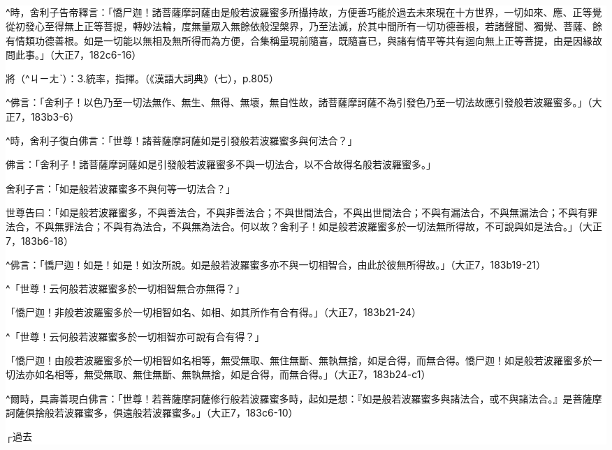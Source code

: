 [^15]: （出）＋生【石】。（大正25，496d，n.16）

[^16]: 漚和拘舍羅（upāya-kauśalya）力＝方便力【石】。（大正25，496d，n.17）

[^17]: 《大般若波羅蜜多經》卷434〈38 大師品〉：

^時，舍利子告帝釋言：「憍尸迦！諸菩薩摩訶薩由是般若波羅蜜多所攝持故，方便善巧能於過去未來現在十方世界，一切如來、應、正等覺從初發心至得無上正等菩提，轉妙法輪，度無量眾入無餘依般涅槃界，乃至法滅，於其中間所有一切功德善根，若諸聲聞、獨覺、菩薩、餘有情類功德善根。如是一切能以無相及無所得而為方便，合集稱量現前隨喜，既隨喜已，與諸有情平等共有迴向無上正等菩提，由是因緣故問此事。」（大正7，182c6-16）

[^18]: 〔種〕－【宮】。（大正25，496d，n.18）

[^19]: 將（^ㄐㄧㄤ）：9.帶領，攜帶。（《漢語大詞典》（七），p.805）

將（^ㄐㄧㄤˋ）：3.統率，指揮。（《漢語大詞典》（七），p.805）

[^20]: 導：1.引導。（《漢語大詞典》（二），p.1306）

[^21]: 《大般若波羅蜜多經》卷434〈38
大師品〉：「^如是布施、淨戒、安忍、精進、靜慮波羅蜜多諸生盲眾，若無般若波羅蜜多淨眼者導，尚不能趣菩薩正道，況能遠達一切智城！復次，憍尸迦！布施等五波羅蜜多，要由般若波羅蜜多所攝引故，名有目者。復由般若波羅蜜多所攝持故，此五方得到彼岸名。」（大正7，182c21-26）

[^22]: 《大般若波羅蜜多經》卷434〈38
大師品〉：「^世尊！諸菩薩摩訶薩云何應引發般若波羅蜜多？」（大正7，183a10-11）

[^23]: （種）＋智【石】。（大正25，496d，n.20）

[^24]: 《大般若波羅蜜多經》卷434〈38
大師品〉：「^舍利子！諸菩薩摩訶薩不為引發色乃至識故，應引發般若波羅蜜多；不為引發眼處乃至意處故，應引發般若波羅蜜多；不為引發色處乃至法處故，應引發般若波羅蜜多；不為引發眼界乃至意界故，應引發般若波羅蜜多；不為引發色界乃至法界故，應引發般若波羅蜜多；不為引發眼識界乃至意識界故，應引發般若波羅蜜多；不為引發眼觸乃至意觸故，應引發般若波羅蜜多；不為引發眼觸為緣所生諸受乃至意觸為緣所生諸受故，應引發般若波羅蜜多；不為引發布施波羅蜜多乃至般若波羅蜜多故，應引發般若波羅蜜多；不為引發內空乃至無性自性空故，應引發般若波羅蜜多；不為引發四念住乃至八聖道支故，應引發般若波羅蜜多；如是乃至不為引發如來十力乃至十八佛不共法故，應引發般若波羅蜜多；不為引發一切智、道相智、一切相智故，應引發般若波羅蜜多；不為引發一切法故，應引發般若波羅蜜多。」（大正7，183a11-b1）

[^25]: 《大般若波羅蜜多經》卷434〈38 大師品〉：

^佛言：「舍利子！以色乃至一切法無作、無生、無得、無壞，無自性故，諸菩薩摩訶薩不為引發色乃至一切法故應引發般若波羅蜜多。」（大正7，183b3-6）

[^26]: 《大般若波羅蜜多經》卷434〈38 大師品〉：

^時，舍利子復白佛言：「世尊！諸菩薩摩訶薩如是引發般若波羅蜜多與何法合？」

佛言：「舍利子！諸菩薩摩訶薩如是引發般若波羅蜜多不與一切法合，以不合故得名般若波羅蜜多。」

舍利子言：「如是般若波羅蜜多不與何等一切法合？」

世尊告曰：「如是般若波羅蜜多，不與善法合，不與非善法合；不與世間法合，不與出世間法合；不與有漏法合，不與無漏法合；不與有罪法合，不與無罪法合；不與有為法合，不與無為法合。何以故？舍利子！如是般若波羅蜜多於一切法無所得故，不可說與如是法合。」（大正7，183b6-18）

[^27]: 《大般若波羅蜜多經》卷434〈38 大師品〉：

^佛言：「憍尸迦！如是！如是！如汝所說。如是般若波羅蜜多亦不與一切相智合，由此於彼無所得故。」（大正7，183b19-21）

[^28]: 《大般若波羅蜜多經》卷434〈38 大師品〉：

^「世尊！云何般若波羅蜜多於一切相智無合亦無得？」

「憍尸迦！非般若波羅蜜多於一切相智如名、如相、如其所作有合有得。」（大正7，183b21-24）

[^29]: 《大般若波羅蜜多經》卷434〈38 大師品〉：

^「世尊！云何般若波羅蜜多於一切相智亦可說有合有得？」

「憍尸迦！由般若波羅蜜多於一切相智如名相等，無受無取、無住無斷、無執無捨，如是合得，而無合得。憍尸迦！如是般若波羅蜜多於一切法亦如名相等，無受無取、無住無斷、無執無捨，如是合得，而無合得。」（大正7，183b24-c1）

[^30]: 《大般若波羅蜜多經》卷434〈38 大師品〉：

^爾時，具壽善現白佛言：「世尊！若菩薩摩訶薩修行般若波羅蜜多時，起如是想：『如是般若波羅蜜多與諸法合，或不與諸法合。』是菩薩摩訶薩俱捨般若波羅蜜多，俱遠般若波羅蜜多。」（大正7，183c6-10）

[^31]: 《大般若波羅蜜多經》卷434〈38
大師品〉：「^如是般若波羅蜜多無所有、非真實、不堅固、不自在。」（大正7，183c12-13）

[^32]: 《大般若波羅蜜多經》卷434〈38
大師品〉：「^世尊！若菩薩摩訶薩信般若波羅蜜多時，為[不信]{.underline}何法？」（大正7，183c15-16）

[^33]: 《大般若波羅蜜多經》卷434〈38
大師品〉：「^諸菩薩摩訶薩修行般若波羅蜜多時，觀一切色不可得故，雖信般若波羅蜜多而不信色。」（大正7，184a9-11）

[^34]: 佛＋（與）【元】【明】【聖】【石】。（大正25，497d，n.7）

[^35]: 參見《摩訶般若波羅蜜經》卷11〈39
隨喜品〉（大正8，297b22-302a16），《大智度論》卷61〈39
隨喜迴向品〉（大正25，487a2-496a16）。

[^36]: 畢竟清淨：實相離戲論。（印順法師，《大智度論筆記》［E004］p.292）

[^37]:
┌過去


[^1]: （（大智...十））十一字＝（（大智度經論釋第三十九品訖第三十品上是能品））二十字【聖】，（（般若波羅蜜品第三十九照明品））十三字【石】。（大正25，496d，n.8）
[^2]: （1）《放光般若經》卷9〈41
[^3]: 《大般若波羅蜜多經》卷434〈38
[^4]: 冥＝瞑【宋】【元】【明】【宮】【聖】。（大正25，496d，n.10）
[^5]: 導＝道【聖】＊。（大正25，496d，n.11）
[^6]: 道＝見【元】【明】。（大正25，496d，n.12）
[^7]: 《大智度論》卷43〈9
[^8]: 《摩訶般若波羅蜜經》卷11〈40
[^9]: 〔力〕－【宋】【宮】。（大正25，496d，n.14）
[^10]: （1）參見《雜阿含經》卷15（379經）：
[^11]: 轉＝退【宋】【元】【明】【宮】【聖】。（大正25，496d，n.15）
[^12]: 參見《大智度論》卷31〈1 序品〉（大正25，296a9-b1）。
[^13]: 《大品經義疏》卷7：「^能離有無歎，正法性非有無也。」（卍新續藏24，281a3-4）
[^14]: 《大般若波羅蜜多經》卷434〈38
[^38]: （1）〔為〕－【宋】【元】【明】【宮】【聖】。（大正25，497d，n.9）
[^39]: （1）《十住毘婆沙論》卷15：「^『十善道能令至十力世尊』者，如是修習十善業道，能令人至十力。『十力』者名為正遍知，正遍知者則是佛。以五因緣故名世尊：一、斷過去世疑，二、斷未來世疑，三、斷現在世疑，四、斷過三世法疑，五、斷不可說法疑。如說：無始過去世，通達無有疑；無邊未來世，知通達無疑；十方無有邊，現在一切世，出過於三世，無為微妙法；十四不可說，亦通無有疑。是故功德藏，諸佛名世尊。」（大正26，107c4-19）
[^40]: 般若：遍照諸法。（印順法師，《大智度論筆記》〔E002〕p.288）
[^41]: 參見《大智度論》卷7〈1
[^42]: 參見《長阿含經》卷14（21經）《梵動經》（大正1，88b-94a），《梵網六十二見經》（大正1，264a-270c）。
[^43]: 智慧異般若：一切慧中，般若波羅蜜為上。（印順法師，《大智度論筆記》［E013］p.308）
[^44]: 般若：攝得五眼。（印順法師，《大智度論筆記》［E019］p.317）
[^45]: 一切種智：二義。（印順法師，《大智度論筆記》［E013］p.308）
[^46]: 不：不生不滅。（印順法師，《大智度論筆記》［E010］p.303）
[^48]: 諸法不轉生死不入涅槃。（印順法師，《大智度論筆記》［E013］p.308）
[^49]: 不：不轉不還。（印順法師，《大智度論筆記》［E010］p.303）
[^50]: （1）《正觀》，第6期，p.167：《大智度論》卷25（大正25，243c19）有「四聖諦三轉十二行」之語，但沒有進一步的解說；參考《大智度論》卷25（大正25，244c8-245b16），關於「轉法輪」、「轉梵輪」的說明。
[^51]: ┌有分......┐
[^52]: 法性：離是有無。（印順法師，《大智度論筆記》［E016］p.314）
[^53]: 《正觀》（6），p.263，注釋104：依《大智度論》卷34的解說：「^是經名般若波羅蜜，佛欲解說其事，是故品品中皆讚般若波羅蜜。」（大正25，314a20-21），也就是說，經文處處可見「讚般若品」。
[^54]: 情：1.感情。6.意願，欲望。（《漢語大詞典》（七），p.576）
[^55]: 般若與一切種智：般若修集變一切智。（印順法師，《大智度論筆記》［E011］p.306）
[^56]: 六度：五度如盲，般若如導。（印順法師，《大智度論筆記》［E007］p.298；［E008］p.300）
[^57]: （1）《賢劫經》卷6（大正14，44c17-22）。
[^58]: 道與城［可釋《法華》］：道是十地，城是佛果。
[^59]: 波羅蜜：由般若得名。（印順法師，《大智度論筆記》［E019］p.317）
[^60]: 合散：配製藥散。（《漢語大詞典》（三），p.155）
[^61]: 石散：用礦物類藥製成的粉末。（《漢語大詞典》（七），p.993）
[^62]: 六度互具行：六波羅蜜不得相離，但有主客。
[^63]: 不：不生不起，不得不失。（印順法師，《大智度論筆記》［E010］p.303）
[^64]: 破空說有。（印順法師，《大智度論筆記》［E013］p.308）
[^65]: 不：不取、不受、不住、不著、不斷（無所滅）（印順法師，《大智度論筆記》［E010］p.303）
[^66]: 畢竟空中，深入大悲，以救眾生。（印順法師，《大智度論筆記》［E019］p.318）
[^67]: 般若：取則失。（印順法師，《大智度論筆記》〔E019〕p.317）
[^68]: 般若合不合。（印順法師，《大智度論筆記》［E013］p.308）
[^69]: 〔信〕－【宋】【宮】。（大正25，498d，n.10）
[^70]: 《大般若波羅蜜多經》卷434〈38
[^71]: 色不作＝不作色【元】【明】【聖】。（大正25，498d，n.14）
[^72]: 色不作＝不作色【元】【明】。（大正25，498d，n.15）
[^73]: 《大般若波羅蜜多經》卷434〈38
[^74]: 《大般若波羅蜜多經》卷434〈38
[^75]: 《大般若波羅蜜多經》卷434〈38
[^76]: 《大般若波羅蜜多經》卷434〈38
[^77]: 《大般若波羅蜜多經》卷434〈38
[^78]: 《大般若波羅蜜多經》卷434〈38
[^79]: 《大般若波羅蜜多經》卷434〈38
[^80]: 《大般若波羅蜜多經》卷434〈38
[^81]: 以＋（故）【元】【明】。（大正25，499d，n.7）
[^82]: （1）《大智度論》卷21〈1
[^83]: 《大智度論疏》卷21：^「『又如凡夫前見色中』已下，指動時名為指等；指之分寸長短等名指量；或問指等名指數；或云指一指異等名一異。此之五法，實如是色，不為塵所成，但指是色故。人乃化和合成大色解也。」（卍新續藏46，888b9-12）
[^84]: 微＋（塵）【宋】【元】【明】。（大正25，499d，n.11）
[^85]: 〔般若〕－【宋】【元】【明】【宮】。（大正25，499d，n.14）
[^86]: 般若名大：不觀諸法大小集散等故。（印順法師，《大智度論筆記》［E018］p.316）
[^87]: 但行般若，反墮邪見。但行五度，不到不出。般若五度和合，般若為主，功德具足。（印順法師，《大智度論筆記》〔E018〕p.317）
[^88]: 六度：般若離五，多生邪見。（印順法師，《大智度論筆記》［E007］p.298）
[^89]: （成）＋辦【聖】【石】。（大正25，499d，n.17）
[^90]: 般若：取則失。（印順法師，《大智度論筆記》［E019］p.317）
[^91]: 〔故〕－【宋】【元】【明】【宮】。（大正25，500d，n.2）
[^92]: 案：依照經文，論此處缺「無有」一項。
[^93]: （（大智...一））十二字＝（（大智度論釋信毀品第四十一上））十三字【宋】【元】，（（大智度論釋第四十一品上信毀品））十四字【宮】，（（釋信毀品第四十一之上））十字【明】，（（大智度論釋第四十品上埿犁品））十三字【聖】，（（摩訶般若波羅蜜品第四十泥梨品））十四字【石】。（大正25，500d，n.5）
[^94]: 《大智度論疏》卷21：「^『爾時，慧命舍利弗白佛言』已下，就此品中，大有三分：第一明其信人；第二明至謗者；第三嘆此法甚深故所以信者福高，謗人罪大。此問意，今〈往生品〉下〈方便品〉、〈輕毛品〉等中，悉有此問，但所為不同，並至文當釋。既欲明謗者故，此初身子先問信人，凡有四問：第一問來生處，第二問發心久近，第三問供養幾佛，第四可行行幾時也，當釋。」（卍新續藏46，886b21-c1）
[^95]: 《大般若波羅蜜多經》卷434〈39
[^96]: ┌久已發無上心
[^97]: 〔法〕－【宋】【元】【明】【宮】。（大正25，500d，n.6）
[^98]: 〔無二〕－【宋】【宮】。（大正25，500d，n.7）
[^99]: 《大般若波羅蜜多經》卷434〈39 地獄品〉：
[^100]: （1）《放光般若經》卷9〈42
[^101]: 《大般若波羅蜜多經》卷434〈39
[^102]: 《大般若波羅蜜多經》卷434〈39
[^103]: 從座起去。（印順法師，《大智度論筆記》［E013］p.308）
[^104]: 毀呰毀訾＝訾毀訾毀【宋】【元】【明】【宮】。（大正25，500d，n.13）
[^105]: 菩薩 ┬能行六度，常行方便──能信般若──初心即能
[^106]: 智＋（故）【元】【明】。（大正25，500d，n.14）
[^107]: （破法業）＋因緣【元】【明】【聖】【石】。（大正25，500d，n.15）
[^108]: 火＝大【聖】。（大正25，500d，n.17）
[^109]: 《大般若波羅蜜多經》卷435〈39
[^110]: 生＋（生）【宋】【元】【明】。（大正25，501d，n.1）
[^111]: 〔若〕－【宋】【元】【明】【宮】【聖】。（大正25，501d，n.2）
[^112]: 《大智度論疏》卷21：「^不信之人，以自不欲見波若經破壞他正見眼故無眼，口舌謗故無舌，耳不耐聞故無耳，以手如拔故無手也。」（卍新續藏46，889b17-19）
[^113]: 法＋（罪）【宋】【元】【明】【宮】【聖】【石】。（大正25，501d，n.3）
[^114]: 《大品經義疏》卷7：「^『五逆罪相似』下第二論輕重，前論因，此論果。身子常聞小乘五逆一劫受苦，今忽聞謗般若受苦時長苦，故問相似。」（卍新續藏24，283b6-8）
[^115]: 不聽彼聞。（印順法師，《大智度論筆記》〔E013〕p.308）
[^116]: 《大般若波羅蜜多經》卷435〈39
[^117]: 《大品經義疏》卷7：「^『不說身大小』者，論果也。佛二義故不說：一者，若說其身大小，則人絕不生信，亦受是苦；二者，若說其身則毀般若，人聞便受若死及死等苦也。問：既說其時長，何不說身大畏事？若不說身大畏事者，亦畏事不說時長？答：此通誡已謗者，今除過今未謗者謗故說時長，欲引接已謗者令其改悔故不說身大也。若說即死，於事無益也。」（卍新續藏24，283c1-7）
[^118]: 《大般若波羅蜜多經》卷435〈39
[^119]: 誡＝戒【宋】【元】【明】〔誡〕－【宮】【聖】。（大正25，501d，n.9）
[^120]: 〔大〕－【宋】【元】【明】【宮】【聖】【石】。（大正25，501d，n.10）
[^121]: 苦時＝時苦【宋】【元】【明】【宮】【聖】。（大正25，501d，n.11）
[^122]: 淨＝性【宋】【元】【明】【宮】【聖】。（大正25，501d，n.12）
[^123]: 〔波羅蜜〕－【宋】【元】【明】【宮】。（大正25，501d，n.14）
[^124]: 空行＝空【宋】【宮】，＝行空【元】【明】。（大正25，501d，n.15）
[^125]: 文＝牟【聖】【石】。（大正25，501d，n.17）
[^126]: 斷煩惱：福德因緣，諸煩惱薄。（印順法師，《大智度論筆記》［E015］p.311）
[^127]: 污＝行【聖】。（大正25，501d，n.19）
[^128]: 披：7.翻開，翻閱。11.分析，辨析。（《漢語大詞典》（六），p.521）
[^129]: 〔成就〕－【元】【明】【石】。（大正25，501d，n.20）
[^130]: 〔成就〕－【宋】【宮】。（大正25，501d，n.21）
[^131]: 〔波羅蜜〕－【宋】【元】【明】【宮】【聖】。（大正25，501d，n.22）
[^132]: 《大智度論》卷50〈20
[^133]: 《摩訶般若波羅蜜經》卷11〈41
[^134]: 〔隨〕－【宋】【元】【明】【宮】。（大正25，501d，n.23）
[^135]: 解＋（深）【聖】【石】。（大正25，501d，n.24）
[^136]: 〔說〕－【宋】【元】【明】【宮】【聖】。（大正25，501d，n.25）
[^137]: 見＝是【宋】【宮】。（大正25，501d，n.26）
[^138]: 讀＝讚【宋】【宮】。（大正25，501d，n.27）
[^139]: 《大智度論疏》卷21：「^『復次，眾生離法不能聞』已下，明根、識等若離，人便同木石故，亦不能見聞；人若離根、識等，便是死人故，亦不能見聞也。」（卍新續藏46，889c1-3）
[^140]: 參考《正觀》（6），p.168：這裡的問題是針對《大智度論》卷62經文所說「^是菩薩幾時行佛道」（大正25，500b26）；而所謂「上已問」，是指同一品之開頭，慧命舍利弗白佛言：「^世尊！有菩薩摩訶薩信解是般若波羅蜜者，從何處終，來生是間？發阿耨多羅三藐三菩提心來為幾時？為供養幾佛？」（《大智度論》卷62（大正25，500a29-b3））又，先前是舍利弗問，接下的是須菩提所問。
[^141]: 讀＝說【宋】【宮】。（大正25，501d，n.29）
[^142]: 方便：能行有無，不著有無。（印順法師，《大智度論筆記》［E013］p.308）
[^143]: （1）《摩訶般若波羅蜜經》卷11〈41
[^145]: （從）＋初【石】。（大正25，501d，n.30）
[^146]: ┌一、分別是道、非道，捨非道、行是道。
[^147]: 德福＝福德【宋】【元】【明】【宮】。（大正25，502d，n.1）
[^148]: 終＝知【元】【明】。（大正25，502d，n.2）
[^149]: 從坐起去今佛＝去今佛從坐起作【宋】。（大正25，502d，n.3）
[^150]: 為說＝欲現【宮】【聖】【石】。（大正25，502d，n.4）
[^151]: 〔業〕－【宋】【元】【明】【宮】【聖】【石】。（大正25，502d，n.5）
[^152]: （苦）＋惱【宋】【元】【明】【宮】【聖】。（大正25，502d，n.8）
[^153]: （1）《長阿含經》卷19《30世記經》〈4
[^154]: 〔大〕－【宋】【宮】。（大正25，502d，n.10）
[^155]: 火＝大【聖】。（大正25，502d，n.11）
[^156]: 滅＝減【宋】【元】【明】【宮】【石】。（大正25，502d，n.12）
[^157]: 生盲＝盲人【聖】。（大正25，502d，n.14）
[^158]: 欲＝用【石】。（大正25，502d，n.15）
[^159]: （生）＋毀【聖】【石】。（大正25，502d，n.17）
[^160]: 麾（^ㄏㄨㄟ）：3.揮動。5.謂揮手使去。（《漢語大詞典》（十二），p.1279）
[^161]: 麾手＝手麾【石】。（大正25，502d，n.18）
[^162]: 非：4.責備，反對。5.引申為不喜歡，討厭。（《漢語大詞典》（十一），p.778）
[^163]: （1）撥：13.拋開。（《漢語大詞典》（六），p.894）
[^164]: 〔慳〕－【宋】【宮】。（大正25，502d，n.20）
[^165]: 〔是〕－【宋】【宮】。（大正25，502d，n.21）
[^166]: 劫＝切【元】【明】。（大正25，502d，n.22）
[^167]: 答言不＝得言【宋】【宮】，＝若不【聖】。（大正25，502d，n.24）
[^168]: 相去：相距，相差。（《漢語大詞典》（七），p.1138）
[^169]: 懸遠：相距很遠。（《漢語大詞典》（七），p.780）
[^170]: 故＋（自）【宋】【元】【明】【宮】。（大正25，502d，n.25）
[^171]: 惱＝腦【宋】【元】【明】【宮】【聖】。（大正25，502d，n.26）
[^172]: （1）《四分律》卷5：「^佛在羅閱祇耆闍崛山中。時提婆達故執此五法，復往教諸比丘言：『世尊以無數方便常歎說頭陀少欲知足、樂出離者。盡形壽乞食，著糞掃衣，露坐，不食酥鹽，不食魚及肉。』時諸比丘語提婆達言：『汝莫破和合僧，莫住破僧法堅持不捨。』」（大正22，595c2-7）
[^173]: 說＝讚【宋】【元】【明】【宮】【聖】【石】。（大正25，502d，n.29）
[^174]: 教訓：1.教育訓練。《左傳‧哀公元年》："越十年生聚，而十年教訓，二十年之外，吳其為沼乎！"2.教導訓誡。（《漢語大詞典》（五），p.448）
[^175]: 濁＝冥【宮】【聖】。（大正25，502d，n.30）
[^176]: 寶＝實相【石】。（大正25，502d，n.31）
[^177]: 讚＝讀【宋】【元】【明】【宮】【聖】。（大正25，502d，n.32）
[^178]: 中（^ㄓㄨㄥˋ）：9.值得。（《漢語大詞典》（一），p.579）